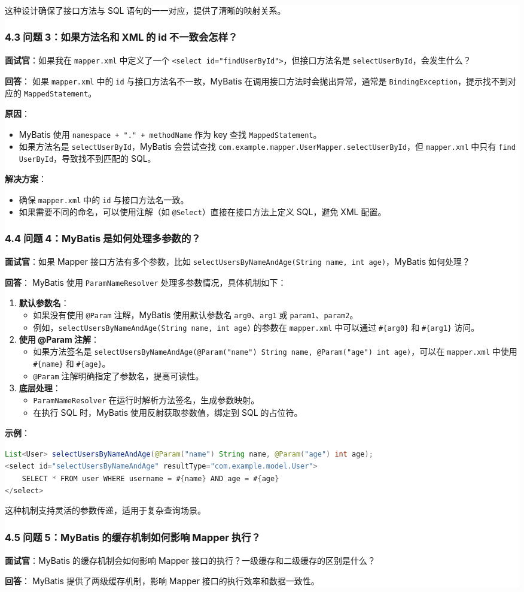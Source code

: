 这种设计确保了接口方法与 SQL 语句的一一对应，提供了清晰的映射关系。

### 4.3 问题 3：如果方法名和 XML 的 id 不一致会怎样？

**面试官**：如果我在 `mapper.xml` 中定义了一个 `<select id="findUserById">`，但接口方法名是 `selectUserById`，会发生什么？

**回答**：
如果 `mapper.xml` 中的 `id` 与接口方法名不一致，MyBatis 在调用接口方法时会抛出异常，通常是 `BindingException`，提示找不到对应的 `MappedStatement`。

**原因**：

- MyBatis 使用 `namespace + "." + methodName` 作为 key 查找 `MappedStatement`。
- 如果方法名是 `selectUserById`，MyBatis 会尝试查找 `com.example.mapper.UserMapper.selectUserById`，但 `mapper.xml` 中只有 `findUserById`，导致找不到匹配的 SQL。

**解决方案**：

- 确保 `mapper.xml` 中的 `id` 与接口方法名一致。
- 如果需要不同的命名，可以使用注解（如 `@Select`）直接在接口方法上定义 SQL，避免 XML 配置。

### 4.4 问题 4：MyBatis 是如何处理多参数的？

**面试官**：如果 Mapper 接口方法有多个参数，比如 `selectUsersByNameAndAge(String name, int age)`，MyBatis 如何处理？

**回答**：
MyBatis 使用 `ParamNameResolver` 处理多参数情况，具体机制如下：

1. **默认参数名**：
   - 如果没有使用 `@Param` 注解，MyBatis 使用默认参数名 `arg0`、`arg1` 或 `param1`、`param2`。
   - 例如，`selectUsersByNameAndAge(String name, int age)` 的参数在 `mapper.xml` 中可以通过 `#{arg0}` 和 `#{arg1}` 访问。
2. **使用 @Param 注解**：
   - 如果方法签名是 `selectUsersByNameAndAge(@Param("name") String name, @Param("age") int age)`，可以在 `mapper.xml` 中使用 `#{name}` 和 `#{age}`。
   - `@Param` 注解明确指定了参数名，提高可读性。
3. **底层处理**：
   - `ParamNameResolver` 在运行时解析方法签名，生成参数映射。
   - 在执行 SQL 时，MyBatis 使用反射获取参数值，绑定到 SQL 的占位符。

**示例**：

```java
List<User> selectUsersByNameAndAge(@Param("name") String name, @Param("age") int age);
<select id="selectUsersByNameAndAge" resultType="com.example.model.User">
    SELECT * FROM user WHERE username = #{name} AND age = #{age}
</select>
```

这种机制支持灵活的参数传递，适用于复杂查询场景。

### 4.5 问题 5：MyBatis 的缓存机制如何影响 Mapper 执行？

**面试官**：MyBatis 的缓存机制会如何影响 Mapper 接口的执行？一级缓存和二级缓存的区别是什么？

**回答**：
MyBatis 提供了两级缓存机制，影响 Mapper 接口的执行效率和数据一致性。
